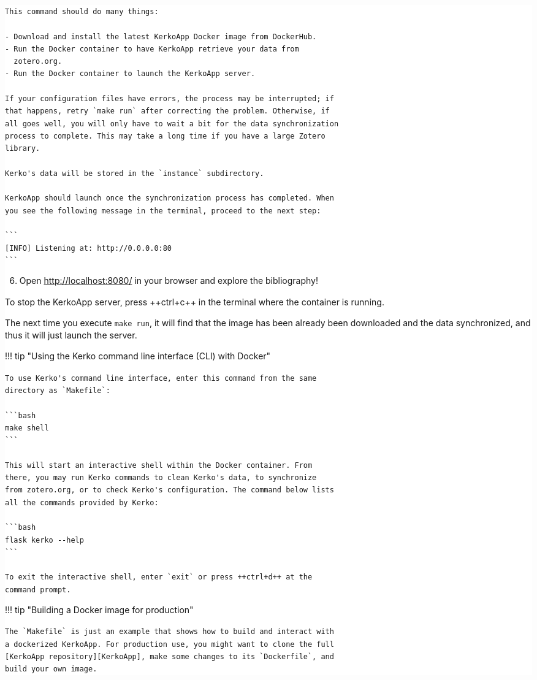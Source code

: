     This command should do many things:

    - Download and install the latest KerkoApp Docker image from DockerHub.
    - Run the Docker container to have KerkoApp retrieve your data from
      zotero.org.
    - Run the Docker container to launch the KerkoApp server.

    If your configuration files have errors, the process may be interrupted; if
    that happens, retry `make run` after correcting the problem. Otherwise, if
    all goes well, you will only have to wait a bit for the data synchronization
    process to complete. This may take a long time if you have a large Zotero
    library.

    Kerko's data will be stored in the `instance` subdirectory.

    KerkoApp should launch once the synchronization process has completed. When
    you see the following message in the terminal, proceed to the next step:

    ```
    [INFO] Listening at: http://0.0.0.0:80
    ```

6. Open <http://localhost:8080/> in your browser and explore the bibliography!

To stop the KerkoApp server, press ++ctrl+c++ in the terminal where the
container is running.

The next time you execute `make run`, it will find that the image has been
already been downloaded and the data synchronized, and thus it will just launch
the server.

!!! tip "Using the Kerko command line interface (CLI) with Docker"

    To use Kerko's command line interface, enter this command from the same
    directory as `Makefile`:

    ```bash
    make shell
    ```

    This will start an interactive shell within the Docker container. From
    there, you may run Kerko commands to clean Kerko's data, to synchronize
    from zotero.org, or to check Kerko's configuration. The command below lists
    all the commands provided by Kerko:

    ```bash
    flask kerko --help
    ```

    To exit the interactive shell, enter `exit` or press ++ctrl+d++ at the
    command prompt.

!!! tip "Building a Docker image for production"

    The `Makefile` is just an example that shows how to build and interact with
    a dockerized KerkoApp. For production use, you might want to clone the full
    [KerkoApp repository][KerkoApp], make some changes to its `Dockerfile`, and
    build your own image.


[Bootstrap-Flask documentation]: https://bootstrap-flask.readthedocs.io/en/latest/basic.html
[Docker documentation]: https://docs.docker.com/
[Docker]: https://www.docker.com/
[Flask production]: https://flask.palletsprojects.com/en/latest/deploying/
[Flask-Babel documentation]: https://python-babel.github.io/flask-babel/
[Flask]: https://pypi.org/project/Flask/
[Git]: https://git-scm.com/
[Kerko]: https://github.com/whiskyechobravo/kerko
[KerkoApp]: https://github.com/whiskyechobravo/kerkoapp
[KerkoApp versions]: https://github.com/whiskyechobravo/kerkoapp/tags
[KerkoStart]: https://github.com/whiskyechobravo/kerkostart
[pip]: https://pip.pypa.io/
[Python]: https://www.python.org/
[venv]: https://docs.python.org/3.11/tutorial/venv.html